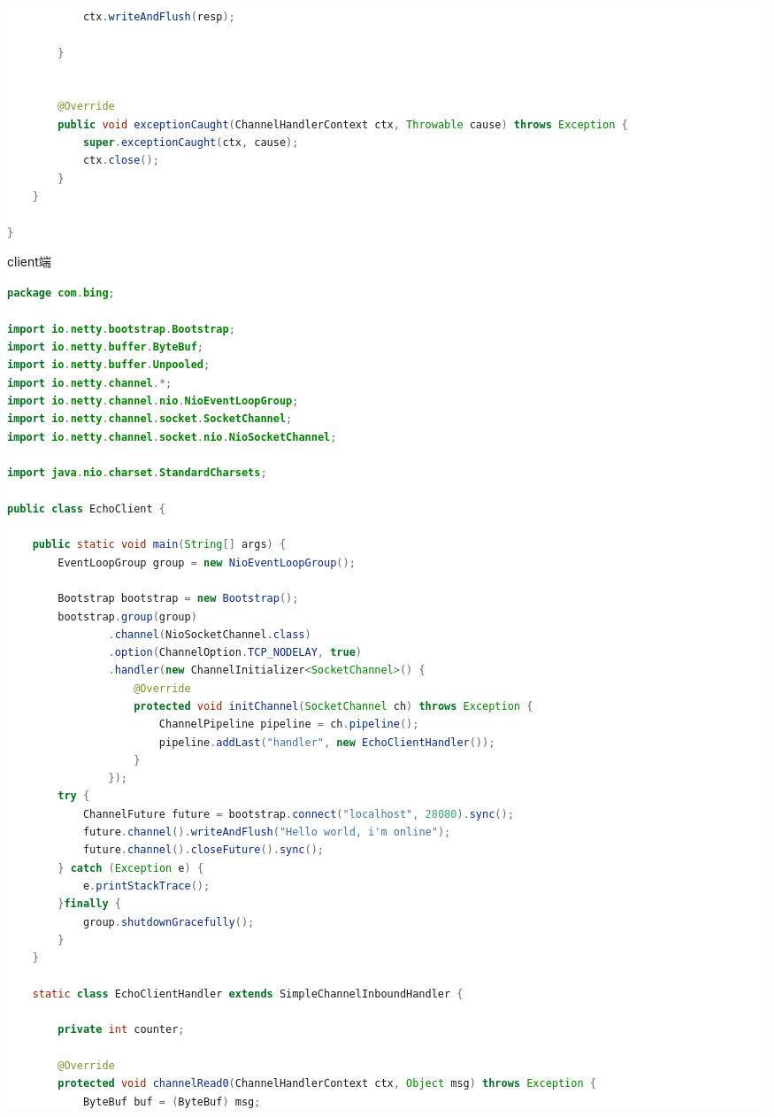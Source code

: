 ```java
            ctx.writeAndFlush(resp);

        }


        @Override
        public void exceptionCaught(ChannelHandlerContext ctx, Throwable cause) throws Exception {
            super.exceptionCaught(ctx, cause);
            ctx.close();
        }
    }

}

```
client端
```java
package com.bing;

import io.netty.bootstrap.Bootstrap;
import io.netty.buffer.ByteBuf;
import io.netty.buffer.Unpooled;
import io.netty.channel.*;
import io.netty.channel.nio.NioEventLoopGroup;
import io.netty.channel.socket.SocketChannel;
import io.netty.channel.socket.nio.NioSocketChannel;

import java.nio.charset.StandardCharsets;

public class EchoClient {

    public static void main(String[] args) {
        EventLoopGroup group = new NioEventLoopGroup();

        Bootstrap bootstrap = new Bootstrap();
        bootstrap.group(group)
                .channel(NioSocketChannel.class)
                .option(ChannelOption.TCP_NODELAY, true)
                .handler(new ChannelInitializer<SocketChannel>() {
                    @Override
                    protected void initChannel(SocketChannel ch) throws Exception {
                        ChannelPipeline pipeline = ch.pipeline();
                        pipeline.addLast("handler", new EchoClientHandler());
                    }
                });
        try {
            ChannelFuture future = bootstrap.connect("localhost", 28080).sync();
            future.channel().writeAndFlush("Hello world, i'm online");
            future.channel().closeFuture().sync();
        } catch (Exception e) {
            e.printStackTrace();
        }finally {
            group.shutdownGracefully();
        }
    }

    static class EchoClientHandler extends SimpleChannelInboundHandler {

        private int counter;

        @Override
        protected void channelRead0(ChannelHandlerContext ctx, Object msg) throws Exception {
            ByteBuf buf = (ByteBuf) msg;
```